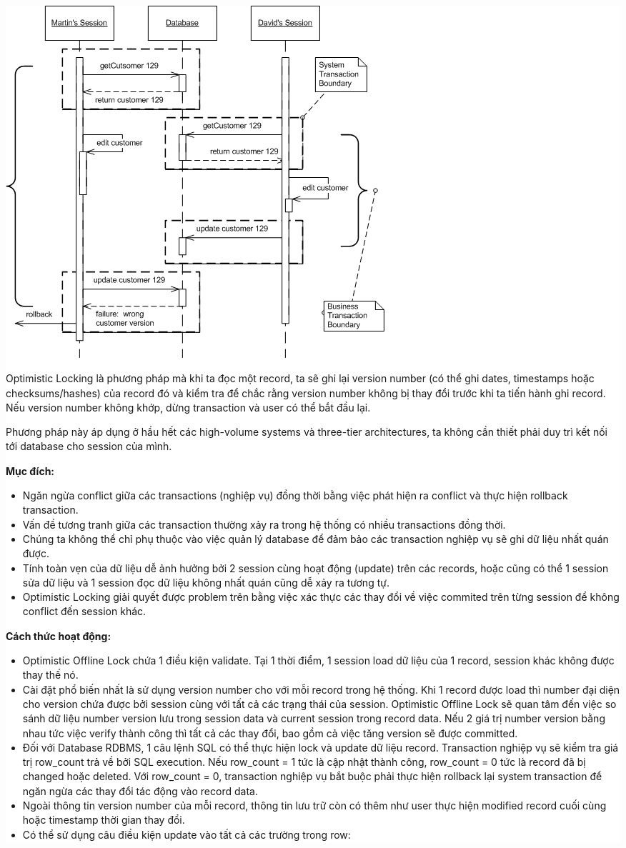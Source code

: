 ![](./media/OptimisticLocking.png)

Optimistic Locking là phương pháp mà khi ta đọc một record, ta sẽ ghi lại version number (có thể ghi dates, timestamps hoặc checksums/hashes) của record đó và kiểm tra để chắc rằng version number không bị thay đổi trước khi ta tiến hành ghi record. Nếu version number không khớp, dừng transaction và user có thể bắt đầu lại.

Phương pháp này áp dụng ở hầu hết các high-volume systems và three-tier architectures, ta không cần thiết phải duy trì kết nối tới database cho session của mình. 

**Mục đích:** 
- Ngăn ngừa conflict giữa các transactions (nghiệp vụ) đồng thời bằng việc phát hiện ra conflict và thực hiện rollback transaction.
- Vấn đề tương tranh giữa các transaction thường xảy ra trong hệ thống có nhiều transactions đồng thời.
- Chúng ta không thể chỉ phụ thuộc vào việc quản lý database để đảm bảo các transaction nghiệp vụ sẽ ghi dữ liệu nhất quán được.
- Tính toàn vẹn của dữ liệu dễ ảnh hưởng bởi 2 session cùng hoạt động (update) trên các records, hoặc cũng có thể 1 session sửa dữ liệu và 1 session đọc dữ liệu không nhất quán cũng dễ xảy ra tương tự.
- Optimistic Locking giải quyết được problem trên bằng việc xác thực các thay đổi về việc commited trên từng session để không conflict đến session khác.

**Cách thức hoạt động:**
* Optimistic Offline Lock chứa 1 điều kiện validate. Tại 1 thời điểm, 1 session load dữ liệu của 1 record, session khác không được thay thế nó.
* Cài đặt phổ biến nhất là sử dụng version number cho với mỗi record trong hệ thống. Khi 1 record được load thì number đại diện cho version chứa được bởi session cùng với tất cả các trạng thái của session. Optimistic Offline Lock sẽ quan tâm đến việc so sánh dữ liệu number version lưu trong session data và current session trong record data. Nếu 2 giá trị number version bằng nhau tức việc verify thành công thì tất cả các thay đổi, bao gồm cả việc tăng version sẽ được committed.
* Đối với Database RDBMS, 1 câu lệnh SQL có thể thực hiện lock và update dữ liệu record. Transaction nghiệp vụ sẽ kiểm tra giá trị row_count trả về bởi SQL execution. Nếu row_count = 1 tức là cập nhật thành công, row_count = 0 tức là record đã bị changed hoặc deleted. Với row_count = 0, transaction nghiệp vụ bắt buộc phải thực hiện rollback lại system transaction để ngăn ngừa các thay đổi tác động vào record data.
* Ngoài thông tin version number của mỗi record, thông tin lưu trữ còn có thêm như user thực hiện modified record cuối cùng hoặc timestamp thời gian thay đổi.
* Có thể sử dụng câu điều kiện update vào tất cả các trường trong row: 
